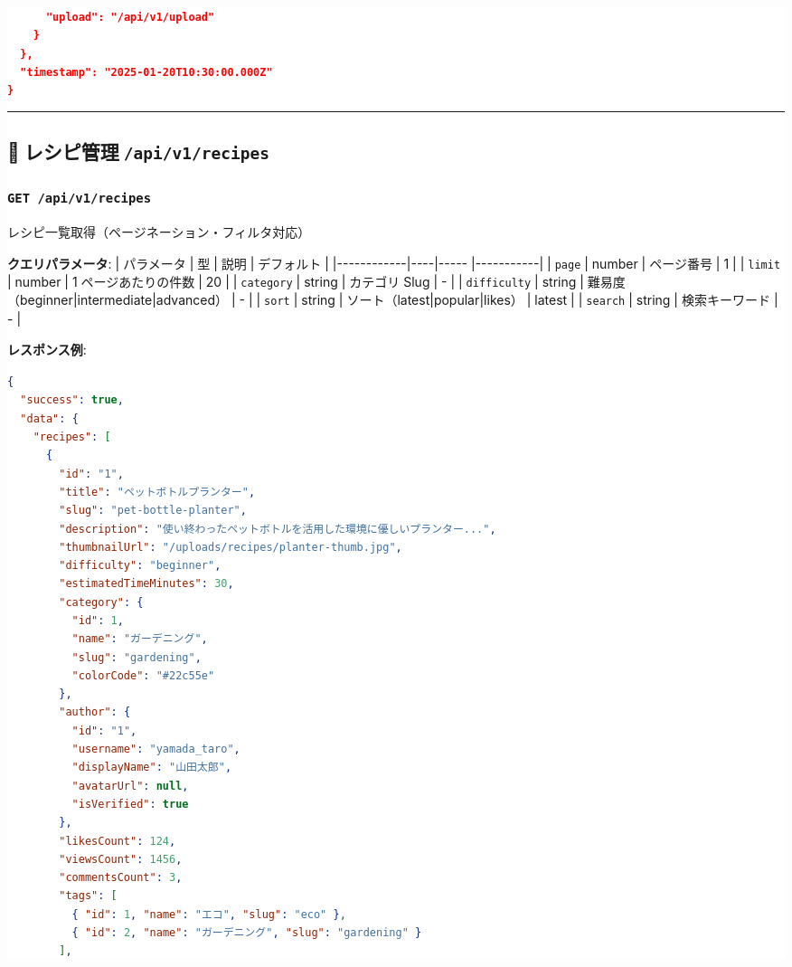 ```json
      "upload": "/api/v1/upload"
    }
  },
  "timestamp": "2025-01-20T10:30:00.000Z"
}
```

---

## 📝 レシピ管理 `/api/v1/recipes`

### `GET /api/v1/recipes`

レシピ一覧取得（ページネーション・フィルタ対応）

**クエリパラメータ**:
| パラメータ | 型 | 説明 | デフォルト |
|------------|----|----- |-----------|
| `page` | number | ページ番号 | 1 |
| `limit` | number | 1 ページあたりの件数 | 20 |
| `category` | string | カテゴリ Slug | - |
| `difficulty` | string | 難易度（beginner\|intermediate\|advanced） | - |
| `sort` | string | ソート（latest\|popular\|likes） | latest |
| `search` | string | 検索キーワード | - |

**レスポンス例**:

```json
{
  "success": true,
  "data": {
    "recipes": [
      {
        "id": "1",
        "title": "ペットボトルプランター",
        "slug": "pet-bottle-planter",
        "description": "使い終わったペットボトルを活用した環境に優しいプランター...",
        "thumbnailUrl": "/uploads/recipes/planter-thumb.jpg",
        "difficulty": "beginner",
        "estimatedTimeMinutes": 30,
        "category": {
          "id": 1,
          "name": "ガーデニング",
          "slug": "gardening",
          "colorCode": "#22c55e"
        },
        "author": {
          "id": "1",
          "username": "yamada_taro",
          "displayName": "山田太郎",
          "avatarUrl": null,
          "isVerified": true
        },
        "likesCount": 124,
        "viewsCount": 1456,
        "commentsCount": 3,
        "tags": [
          { "id": 1, "name": "エコ", "slug": "eco" },
          { "id": 2, "name": "ガーデニング", "slug": "gardening" }
        ],
```